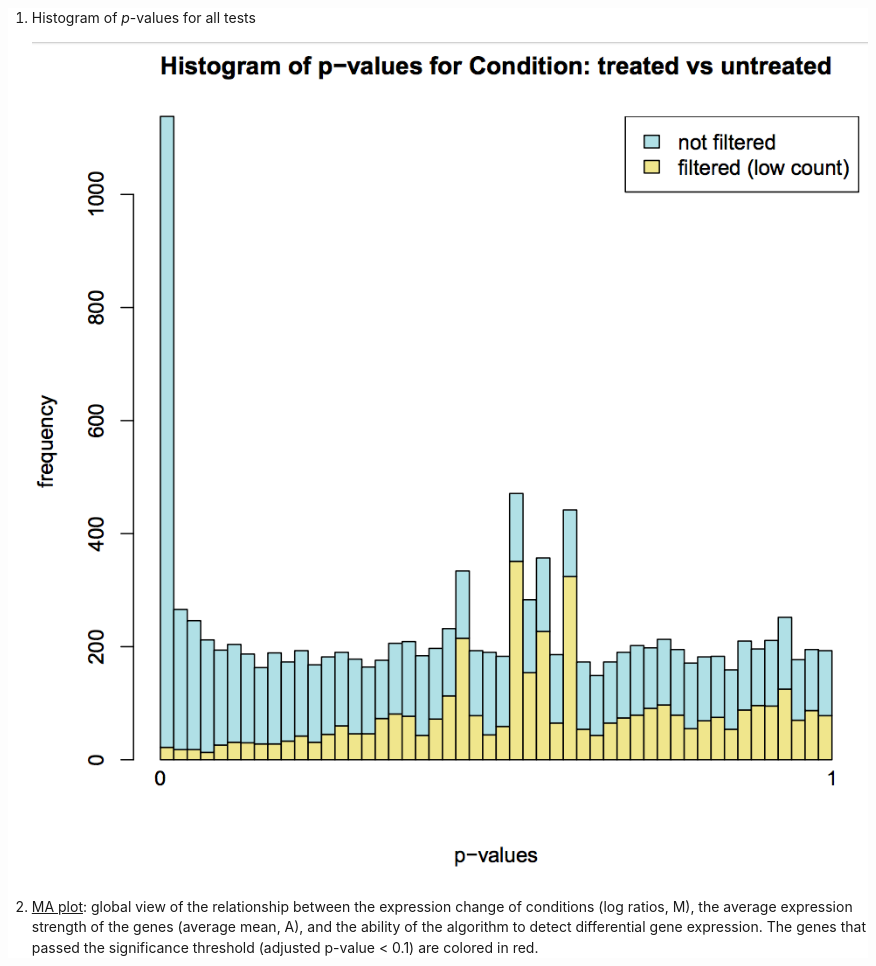1. Histogram of *p*-values for all tests

    ![](../images/DeSeq2_histogram.png)

2. [MA plot](https://en.wikipedia.org/wiki/MA_plot): global view of the relationship between the expression change of conditions (log ratios, M), the average expression strength of the genes (average mean, A), and the ability of the algorithm to detect differential gene expression. The genes that passed the significance threshold (adjusted p-value < 0.1) are colored in red.
